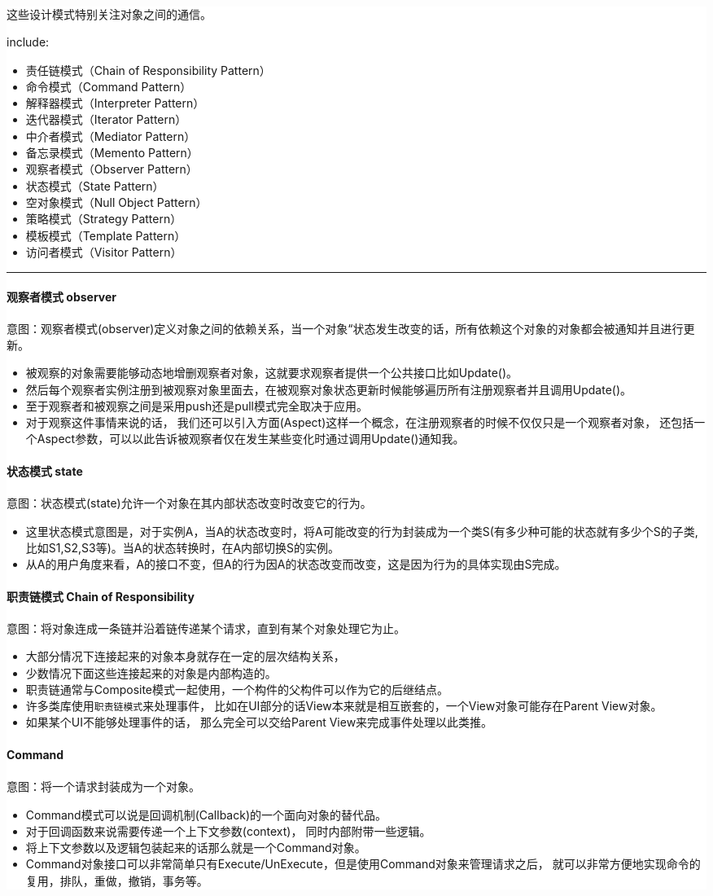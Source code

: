 这些设计模式特别关注对象之间的通信。


include:
- 责任链模式（Chain of Responsibility Pattern）
- 命令模式（Command Pattern）
- 解释器模式（Interpreter Pattern）
- 迭代器模式（Iterator Pattern）
- 中介者模式（Mediator Pattern）
- 备忘录模式（Memento Pattern）
- 观察者模式（Observer Pattern）
- 状态模式（State Pattern）
- 空对象模式（Null Object Pattern）
- 策略模式（Strategy Pattern）
- 模板模式（Template Pattern）
- 访问者模式（Visitor Pattern）



---


#### 观察者模式 observer

意图：观察者模式(observer)定义对象之间的依赖关系，当一个对象“状态发生改变的话，所有依赖这个对象的对象都会被通知并且进行更新。
- 被观察的对象需要能够动态地增删观察者对象，这就要求观察者提供一个公共接口比如Update()。
- 然后每个观察者实例注册到被观察对象里面去，在被观察对象状态更新时候能够遍历所有注册观察者并且调用Update()。
- 至于观察者和被观察之间是采用push还是pull模式完全取决于应用。
- 对于观察这件事情来说的话， 我们还可以引入方面(Aspect)这样一个概念，在注册观察者的时候不仅仅只是一个观察者对象， 还包括一个Aspect参数，可以以此告诉被观察者仅在发生某些变化时通过调用Update()通知我。

#### 状态模式 state

意图：状态模式(state)允许一个对象在其内部状态改变时改变它的行为。
- 这里状态模式意图是，对于实例A，当A的状态改变时，将A可能改变的行为封装成为一个类S(有多少种可能的状态就有多少个S的子类,比如S1,S2,S3等)。当A的状态转换时，在A内部切换S的实例。
- 从A的用户角度来看，A的接口不变，但A的行为因A的状态改变而改变，这是因为行为的具体实现由S完成。



#### 职责链模式 Chain of Responsibility

意图：将对象连成一条链并沿着链传递某个请求，直到有某个对象处理它为止。

- 大部分情况下连接起来的对象本身就存在一定的层次结构关系，
- 少数情况下面这些连接起来的对象是内部构造的。
- 职责链通常与Composite模式一起使用，一个构件的父构件可以作为它的后继结点。
- 许多类库使用`职责链模式`来处理事件， 比如在UI部分的话View本来就是相互嵌套的，一个View对象可能存在Parent View对象。
- 如果某个UI不能够处理事件的话， 那么完全可以交给Parent View来完成事件处理以此类推。



#### Command

意图：将一个请求封装成为一个对象。

- Command模式可以说是回调机制(Callback)的一个面向对象的替代品。
- 对于回调函数来说需要传递一个上下文参数(context)， 同时内部附带一些逻辑。
- 将上下文参数以及逻辑包装起来的话那么就是一个Command对象。
- Command对象接口可以非常简单只有Execute/UnExecute，但是使用Command对象来管理请求之后， 就可以非常方便地实现命令的复用，排队，重做，撤销，事务等。
